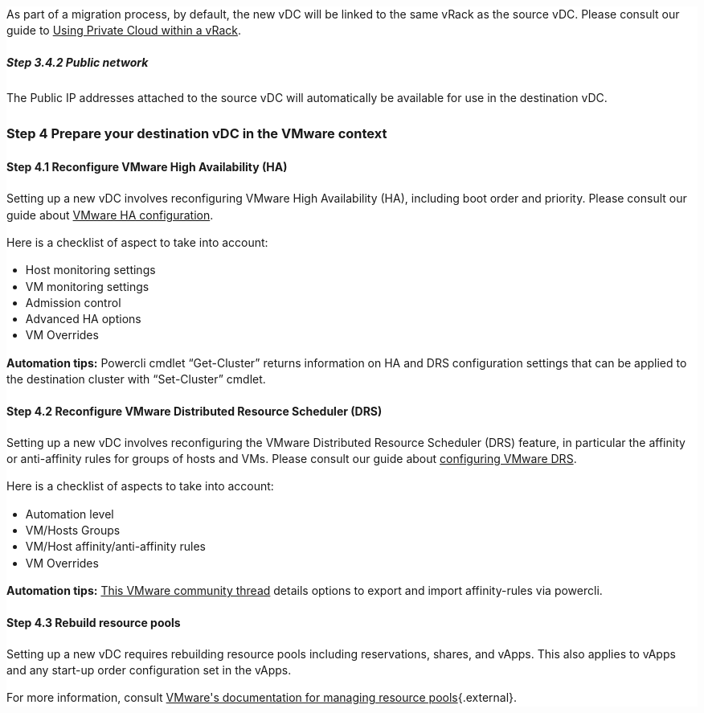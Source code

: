 As part of a migration process, by default, the new vDC will be linked to the same vRack as the source vDC. Please consult our guide to [Using Private Cloud within a vRack](../using-private-cloud-with-vrack/).
<a name="publicnetwork"></a>
##### Step 3.4.2 Public network

The Public IP addresses attached to the source vDC will automatically be available for use in the destination vDC.
<a name="preparevdcvmwarecontext"></a>
### Step 4 Prepare your destination vDC in the VMware context
<a name="ha"></a>
#### Step 4.1 Reconfigure VMware High Availability (HA)

Setting up a new vDC involves reconfiguring VMware High Availability (HA), including boot order and priority. Please consult our guide about [VMware HA configuration](../vmware-ha-high-availability/).

Here is a checklist of aspect to take into account:

- Host monitoring settings
- VM monitoring settings
- Admission control
- Advanced HA options
- VM Overrides

**Automation tips:** Powercli cmdlet “Get-Cluster” returns information on HA and DRS configuration settings that can be applied to the destination cluster with “Set-Cluster” cmdlet.
<a name="drs"></a>
#### Step 4.2 Reconfigure VMware Distributed Resource Scheduler (DRS)

Setting up a new vDC involves reconfiguring the VMware Distributed Resource Scheduler (DRS) feature, in particular the affinity or anti-affinity rules for groups of hosts and VMs. Please consult our guide about [configuring VMware DRS](../vmware-drs-distributed-ressource-scheduler/).

Here is a checklist of aspects to take into account:

- Automation level
- VM/Hosts Groups
- VM/Host affinity/anti-affinity rules
- VM Overrides

**Automation tips:** [This VMware community thread](https://communities.vmware.com/t5/VMware-PowerCLI-Discussions/Backup-Restore-DRS-VM-affinity-anti-affinity-rules-can-these-be/td-p/733981/page/2) details options to export and import affinity-rules via powercli.
<a name="respools"></a>
#### Step 4.3 Rebuild resource pools

Setting up a new vDC requires rebuilding resource pools including reservations, shares, and vApps. This also applies to vApps and any start-up order configuration set in the vApps.

For more information, consult [VMware's documentation for managing resource pools](https://docs.vmware.com/en/VMware-vSphere/6.7/com.vmware.vsphere.resmgmt.doc/GUID-60077B40-66FF-4625-934A-641703ED7601.html){.external}.
